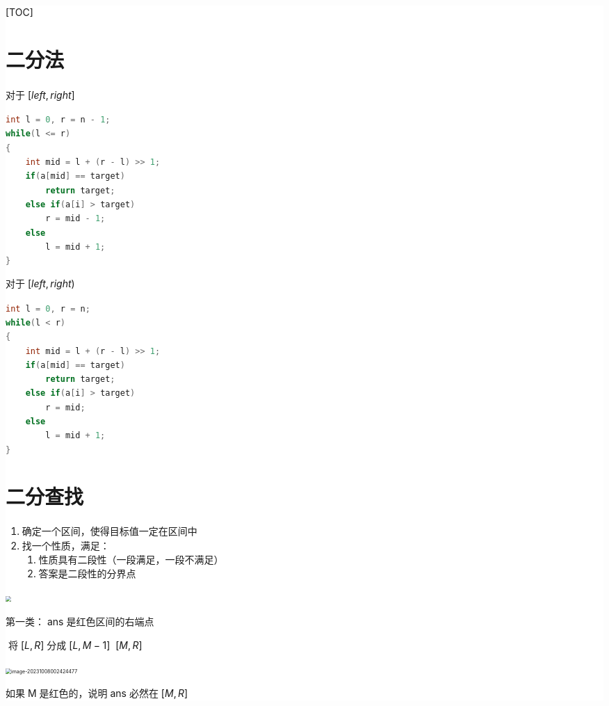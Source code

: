 [TOC]

# 二分法

对于 $[left, right]$

```cpp
int l = 0, r = n - 1;
while(l <= r)
{
	int mid = l + (r - l) >> 1;
    if(a[mid] == target)
        return target;
   	else if(a[i] > target)
        r = mid - 1;
   	else
        l = mid + 1;
}
```

对于 $[left, right)$

```cpp
int l = 0, r = n;
while(l < r)
{
	int mid = l + (r - l) >> 1;
    if(a[mid] == target)
        return target;
   	else if(a[i] > target)
        r = mid;
   	else
        l = mid + 1;
}
```



# **二分查找**

1. 确定一个区间，使得目标值一定在区间中
2. 找一个性质，满足：
   1. 性质具有二段性（一段满足，一段不满足）
   2. 答案是二段性的分界点

<img src="https://typora-birdy.oss-cn-guangzhou.aliyuncs.com/image-20231008002144823.png" style="zoom:50%;" />

第一类： ans 是红色区间的右端点

​	将 $[L,R]$ 分成 $[L,M - 1] ~~ [M,R]$

​	<img src="https://typora-birdy.oss-cn-guangzhou.aliyuncs.com/image-20231008002424477.png" alt="image-20231008002424477" style="zoom:50%;" />

如果 M 是红色的，说明 ans 必然在 $[M,R]$ 
